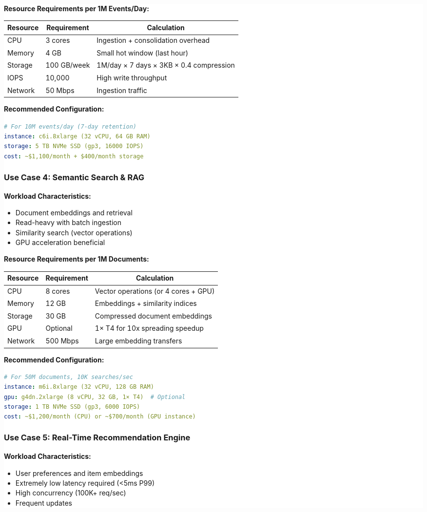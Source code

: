 **Resource Requirements per 1M Events/Day:**

| Resource | Requirement | Calculation |
|----------|-------------|-------------|
| CPU | 3 cores | Ingestion + consolidation overhead |
| Memory | 4 GB | Small hot window (last hour) |
| Storage | 100 GB/week | 1M/day × 7 days × 3KB × 0.4 compression |
| IOPS | 10,000 | High write throughput |
| Network | 50 Mbps | Ingestion traffic |

**Recommended Configuration:**
```yaml
# For 10M events/day (7-day retention)
instance: c6i.8xlarge (32 vCPU, 64 GB RAM)
storage: 5 TB NVMe SSD (gp3, 16000 IOPS)
cost: ~$1,100/month + $400/month storage
```

### Use Case 4: Semantic Search & RAG

**Workload Characteristics:**
- Document embeddings and retrieval
- Read-heavy with batch ingestion
- Similarity search (vector operations)
- GPU acceleration beneficial

**Resource Requirements per 1M Documents:**

| Resource | Requirement | Calculation |
|----------|-------------|-------------|
| CPU | 8 cores | Vector operations (or 4 cores + GPU) |
| Memory | 12 GB | Embeddings + similarity indices |
| Storage | 30 GB | Compressed document embeddings |
| GPU | Optional | 1× T4 for 10x spreading speedup |
| Network | 500 Mbps | Large embedding transfers |

**Recommended Configuration:**
```yaml
# For 50M documents, 10K searches/sec
instance: m6i.8xlarge (32 vCPU, 128 GB RAM)
gpu: g4dn.2xlarge (8 vCPU, 32 GB, 1× T4)  # Optional
storage: 1 TB NVMe SSD (gp3, 6000 IOPS)
cost: ~$1,200/month (CPU) or ~$700/month (GPU instance)
```

### Use Case 5: Real-Time Recommendation Engine

**Workload Characteristics:**
- User preferences and item embeddings
- Extremely low latency required (<5ms P99)
- High concurrency (100K+ req/sec)
- Frequent updates
